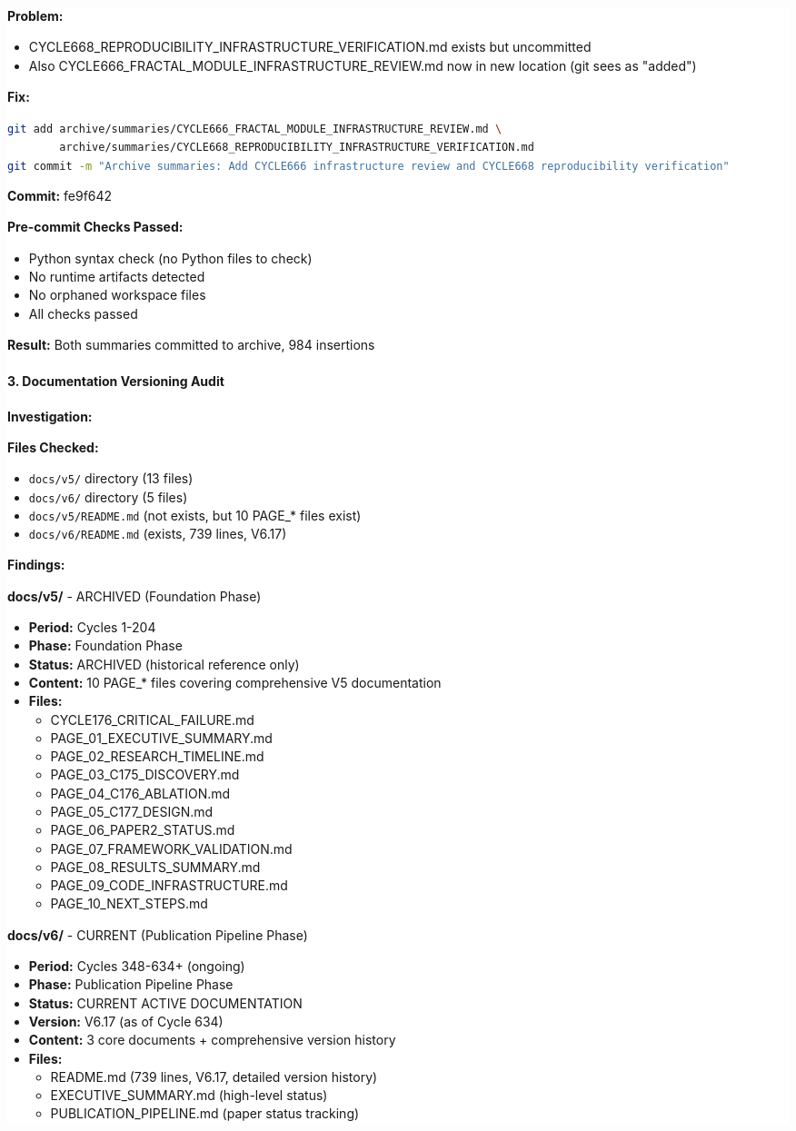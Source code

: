 **Problem:**
- CYCLE668_REPRODUCIBILITY_INFRASTRUCTURE_VERIFICATION.md exists but uncommitted
- Also CYCLE666_FRACTAL_MODULE_INFRASTRUCTURE_REVIEW.md now in new location (git sees as "added")

**Fix:**
```bash
git add archive/summaries/CYCLE666_FRACTAL_MODULE_INFRASTRUCTURE_REVIEW.md \
        archive/summaries/CYCLE668_REPRODUCIBILITY_INFRASTRUCTURE_VERIFICATION.md
git commit -m "Archive summaries: Add CYCLE666 infrastructure review and CYCLE668 reproducibility verification"
```

**Commit:** fe9f642

**Pre-commit Checks Passed:**
- Python syntax check (no Python files to check)
- No runtime artifacts detected
- No orphaned workspace files
- All checks passed

**Result:** Both summaries committed to archive, 984 insertions

#### 3. Documentation Versioning Audit

**Investigation:**

**Files Checked:**
- `docs/v5/` directory (13 files)
- `docs/v6/` directory (5 files)
- `docs/v5/README.md` (not exists, but 10 PAGE_* files exist)
- `docs/v6/README.md` (exists, 739 lines, V6.17)

**Findings:**

**docs/v5/** - ARCHIVED (Foundation Phase)
- **Period:** Cycles 1-204
- **Phase:** Foundation Phase
- **Status:** ARCHIVED (historical reference only)
- **Content:** 10 PAGE_* files covering comprehensive V5 documentation
- **Files:**
  - CYCLE176_CRITICAL_FAILURE.md
  - PAGE_01_EXECUTIVE_SUMMARY.md
  - PAGE_02_RESEARCH_TIMELINE.md
  - PAGE_03_C175_DISCOVERY.md
  - PAGE_04_C176_ABLATION.md
  - PAGE_05_C177_DESIGN.md
  - PAGE_06_PAPER2_STATUS.md
  - PAGE_07_FRAMEWORK_VALIDATION.md
  - PAGE_08_RESULTS_SUMMARY.md
  - PAGE_09_CODE_INFRASTRUCTURE.md
  - PAGE_10_NEXT_STEPS.md

**docs/v6/** - CURRENT (Publication Pipeline Phase)
- **Period:** Cycles 348-634+ (ongoing)
- **Phase:** Publication Pipeline Phase
- **Status:** CURRENT ACTIVE DOCUMENTATION
- **Version:** V6.17 (as of Cycle 634)
- **Content:** 3 core documents + comprehensive version history
- **Files:**
  - README.md (739 lines, V6.17, detailed version history)
  - EXECUTIVE_SUMMARY.md (high-level status)
  - PUBLICATION_PIPELINE.md (paper status tracking)
